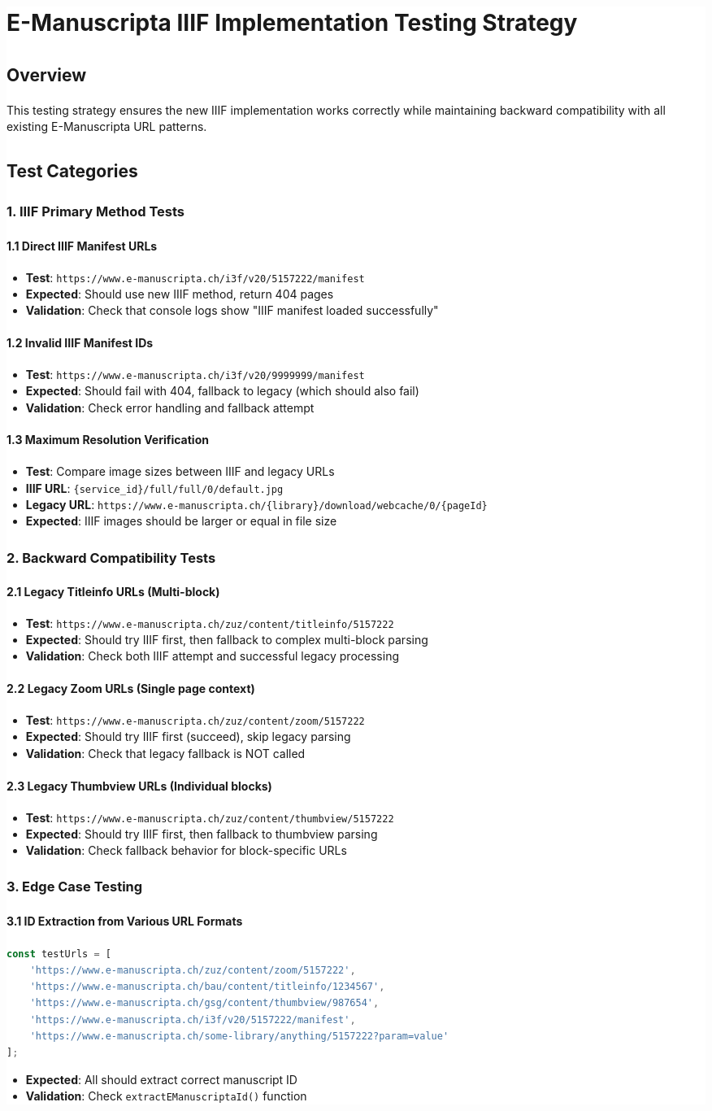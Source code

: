 # E-Manuscripta IIIF Implementation Testing Strategy

## Overview

This testing strategy ensures the new IIIF implementation works correctly while maintaining backward compatibility with all existing E-Manuscripta URL patterns.

## Test Categories

### 1. IIIF Primary Method Tests

#### 1.1 Direct IIIF Manifest URLs
- **Test**: `https://www.e-manuscripta.ch/i3f/v20/5157222/manifest`
- **Expected**: Should use new IIIF method, return 404 pages
- **Validation**: Check that console logs show "IIIF manifest loaded successfully"

#### 1.2 Invalid IIIF Manifest IDs
- **Test**: `https://www.e-manuscripta.ch/i3f/v20/9999999/manifest`
- **Expected**: Should fail with 404, fallback to legacy (which should also fail)
- **Validation**: Check error handling and fallback attempt

#### 1.3 Maximum Resolution Verification
- **Test**: Compare image sizes between IIIF and legacy URLs
- **IIIF URL**: `{service_id}/full/full/0/default.jpg`
- **Legacy URL**: `https://www.e-manuscripta.ch/{library}/download/webcache/0/{pageId}`
- **Expected**: IIIF images should be larger or equal in file size

### 2. Backward Compatibility Tests

#### 2.1 Legacy Titleinfo URLs (Multi-block)
- **Test**: `https://www.e-manuscripta.ch/zuz/content/titleinfo/5157222`
- **Expected**: Should try IIIF first, then fallback to complex multi-block parsing
- **Validation**: Check both IIIF attempt and successful legacy processing

#### 2.2 Legacy Zoom URLs (Single page context)
- **Test**: `https://www.e-manuscripta.ch/zuz/content/zoom/5157222`
- **Expected**: Should try IIIF first (succeed), skip legacy parsing
- **Validation**: Check that legacy fallback is NOT called

#### 2.3 Legacy Thumbview URLs (Individual blocks)
- **Test**: `https://www.e-manuscripta.ch/zuz/content/thumbview/5157222`
- **Expected**: Should try IIIF first, then fallback to thumbview parsing
- **Validation**: Check fallback behavior for block-specific URLs

### 3. Edge Case Testing

#### 3.1 ID Extraction from Various URL Formats
```javascript
const testUrls = [
    'https://www.e-manuscripta.ch/zuz/content/zoom/5157222',
    'https://www.e-manuscripta.ch/bau/content/titleinfo/1234567',
    'https://www.e-manuscripta.ch/gsg/content/thumbview/987654',
    'https://www.e-manuscripta.ch/i3f/v20/5157222/manifest',
    'https://www.e-manuscripta.ch/some-library/anything/5157222?param=value'
];
```
- **Expected**: All should extract correct manuscript ID
- **Validation**: Check `extractEManuscriptaId()` function
